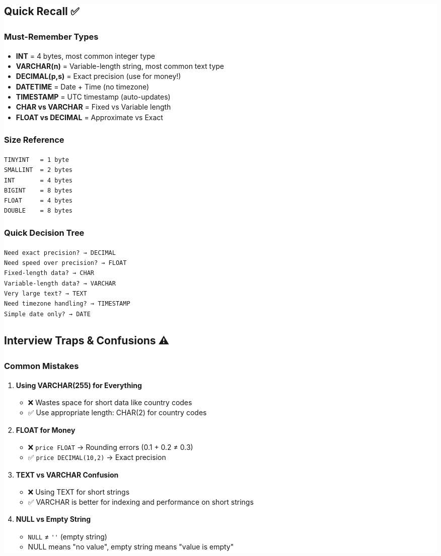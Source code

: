 ## Quick Recall ✅

### Must-Remember Types
- **INT** = 4 bytes, most common integer type
- **VARCHAR(n)** = Variable-length string, most common text type
- **DECIMAL(p,s)** = Exact precision (use for money!)
- **DATETIME** = Date + Time (no timezone)
- **TIMESTAMP** = UTC timestamp (auto-updates)
- **CHAR vs VARCHAR** = Fixed vs Variable length
- **FLOAT vs DECIMAL** = Approximate vs Exact

### Size Reference
```
TINYINT   = 1 byte
SMALLINT  = 2 bytes
INT       = 4 bytes
BIGINT    = 8 bytes
FLOAT     = 4 bytes
DOUBLE    = 8 bytes
```

### Quick Decision Tree
```
Need exact precision? → DECIMAL
Need speed over precision? → FLOAT
Fixed-length data? → CHAR
Variable-length data? → VARCHAR
Very large text? → TEXT
Need timezone handling? → TIMESTAMP
Simple date only? → DATE
```

## Interview Traps & Confusions ⚠️

### Common Mistakes

1. **Using VARCHAR(255) for Everything**
   - ❌ Wastes space for short data like country codes
   - ✅ Use appropriate length: CHAR(2) for country codes

2. **FLOAT for Money**
   - ❌ `price FLOAT` → Rounding errors (0.1 + 0.2 ≠ 0.3)
   - ✅ `price DECIMAL(10,2)` → Exact precision

3. **TEXT vs VARCHAR Confusion**
   - ❌ Using TEXT for short strings
   - ✅ VARCHAR is better for indexing and performance on short strings

4. **NULL vs Empty String**
   - `NULL` ≠ `''` (empty string)
   - NULL means "no value", empty string means "value is empty"
